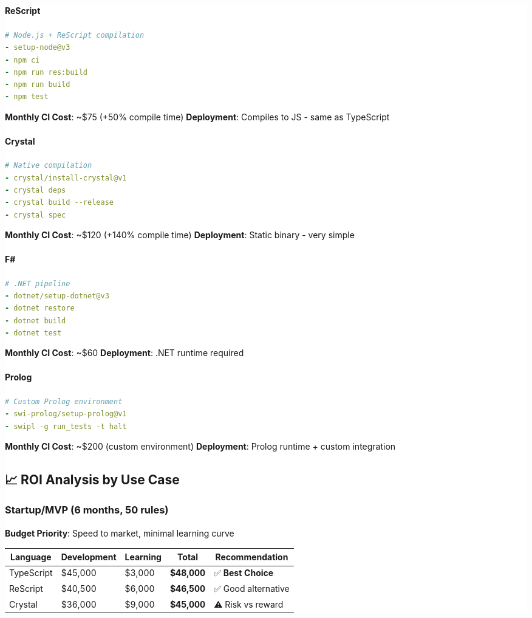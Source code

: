 #### ReScript  
```yaml
# Node.js + ReScript compilation
- setup-node@v3  
- npm ci
- npm run res:build
- npm run build
- npm test
```
**Monthly CI Cost**: ~$75 (+50% compile time)
**Deployment**: Compiles to JS - same as TypeScript

#### Crystal
```yaml
# Native compilation
- crystal/install-crystal@v1
- crystal deps
- crystal build --release  
- crystal spec
```
**Monthly CI Cost**: ~$120 (+140% compile time)
**Deployment**: Static binary - very simple

#### F#
```yaml
# .NET pipeline
- dotnet/setup-dotnet@v3
- dotnet restore
- dotnet build
- dotnet test
```
**Monthly CI Cost**: ~$60
**Deployment**: .NET runtime required

#### Prolog
```yaml
# Custom Prolog environment
- swi-prolog/setup-prolog@v1
- swipl -g run_tests -t halt
```
**Monthly CI Cost**: ~$200 (custom environment)
**Deployment**: Prolog runtime + custom integration

## 📈 ROI Analysis by Use Case

### Startup/MVP (6 months, 50 rules)
**Budget Priority**: Speed to market, minimal learning curve

| Language | Development | Learning | **Total** | **Recommendation** |
|----------|-------------|----------|-----------|-------------------|
| TypeScript | $45,000 | $3,000 | **$48,000** | ✅ **Best Choice** |
| ReScript | $40,500 | $6,000 | **$46,500** | ✅ Good alternative |
| Crystal | $36,000 | $9,000 | **$45,000** | ⚠️ Risk vs reward |
